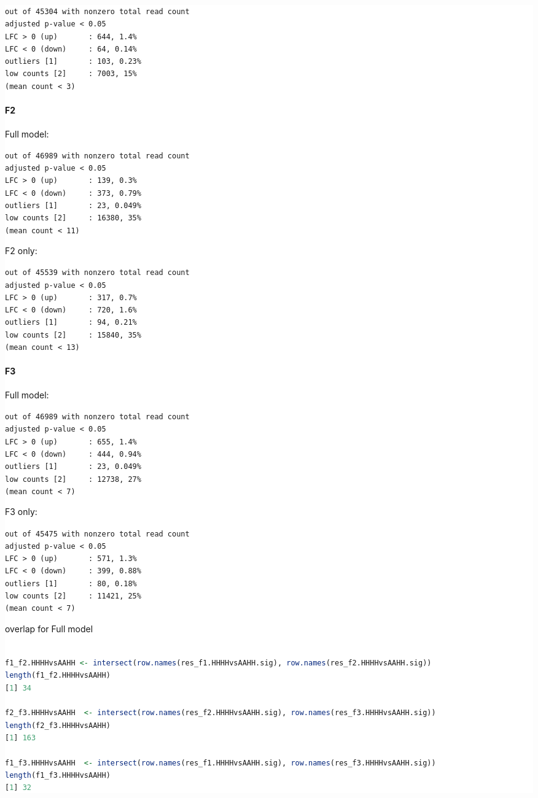     out of 45304 with nonzero total read count
    adjusted p-value < 0.05
    LFC > 0 (up)       : 644, 1.4%
    LFC < 0 (down)     : 64, 0.14%
    outliers [1]       : 103, 0.23%
    low counts [2]     : 7003, 15%
    (mean count < 3)

#### F2

Full model:

    out of 46989 with nonzero total read count
    adjusted p-value < 0.05
    LFC > 0 (up)       : 139, 0.3%
    LFC < 0 (down)     : 373, 0.79%
    outliers [1]       : 23, 0.049%
    low counts [2]     : 16380, 35%
    (mean count < 11)

F2 only:

    out of 45539 with nonzero total read count
    adjusted p-value < 0.05
    LFC > 0 (up)       : 317, 0.7%
    LFC < 0 (down)     : 720, 1.6%
    outliers [1]       : 94, 0.21%
    low counts [2]     : 15840, 35%
    (mean count < 13)

#### F3

Full model:

    out of 46989 with nonzero total read count
    adjusted p-value < 0.05
    LFC > 0 (up)       : 655, 1.4%
    LFC < 0 (down)     : 444, 0.94%
    outliers [1]       : 23, 0.049%
    low counts [2]     : 12738, 27%
    (mean count < 7)

F3 only:

    out of 45475 with nonzero total read count
    adjusted p-value < 0.05
    LFC > 0 (up)       : 571, 1.3%
    LFC < 0 (down)     : 399, 0.88%
    outliers [1]       : 80, 0.18%
    low counts [2]     : 11421, 25%
    (mean count < 7)


overlap for Full model

```r

f1_f2.HHHHvsAAHH <- intersect(row.names(res_f1.HHHHvsAAHH.sig), row.names(res_f2.HHHHvsAAHH.sig))
length(f1_f2.HHHHvsAAHH)
[1] 34

f2_f3.HHHHvsAAHH  <- intersect(row.names(res_f2.HHHHvsAAHH.sig), row.names(res_f3.HHHHvsAAHH.sig))
length(f2_f3.HHHHvsAAHH)
[1] 163

f1_f3.HHHHvsAAHH  <- intersect(row.names(res_f1.HHHHvsAAHH.sig), row.names(res_f3.HHHHvsAAHH.sig))
length(f1_f3.HHHHvsAAHH)
[1] 32

```